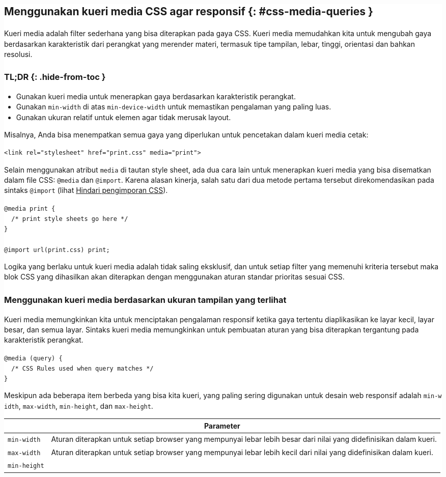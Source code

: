 ## Menggunakan kueri media CSS agar responsif {: #css-media-queries }

Kueri media adalah filter sederhana yang bisa diterapkan pada gaya CSS. Kueri media memudahkan kita untuk mengubah gaya berdasarkan karakteristik dari perangkat yang merender materi, termasuk tipe tampilan, lebar, tinggi, orientasi dan bahkan resolusi.

### TL;DR {: .hide-from-toc }

- Gunakan kueri media untuk menerapkan gaya berdasarkan karakteristik perangkat.
- Gunakan `min-width` di atas `min-device-width` untuk memastikan pengalaman yang paling luas.
- Gunakan ukuran relatif untuk elemen agar tidak merusak layout.

Misalnya, Anda bisa menempatkan semua gaya yang diperlukan untuk pencetakan dalam kueri media cetak:

    <link rel="stylesheet" href="print.css" media="print">
    

Selain menggunakan atribut `media` di tautan style sheet, ada dua cara lain untuk menerapkan kueri media yang bisa disematkan dalam file CSS: `@media` dan `@import`. Karena alasan kinerja, salah satu dari dua metode pertama tersebut direkomendasikan pada sintaks `@import` (lihat [Hindari pengimporan CSS](/web/fundamentals/performance/critical-rendering-path/page-speed-rules-and-recommendations)).

    @media print {
      /* print style sheets go here */
    }
    
    @import url(print.css) print;
    

Logika yang berlaku untuk kueri media adalah tidak saling eksklusif, dan untuk setiap filter yang memenuhi kriteria tersebut maka blok CSS yang dihasilkan akan diterapkan dengan menggunakan aturan standar prioritas sesuai CSS.

### Menggunakan kueri media berdasarkan ukuran tampilan yang terlihat

Kueri media memungkinkan kita untuk menciptakan pengalaman responsif ketika gaya tertentu diaplikasikan ke layar kecil, layar besar, dan semua layar. Sintaks kueri media memungkinkan untuk pembuatan aturan yang bisa diterapkan tergantung pada karakteristik perangkat.

    @media (query) {
      /* CSS Rules used when query matches */
    }
    

Meskipun ada beberapa item berbeda yang bisa kita kueri, yang paling sering digunakan untuk desain web responsif adalah `min-width`, `max-width`, `min-height`, dan `max-height`.

<table class="responsive">
  <thead>
    <tr>
      <th colspan="2">Parameter</th>
    </tr>
  </thead>
  <tbody>
    <tr>
      <td data-th="attribute"><code>min-width</code></td>
      <td data-th="Result">Aturan diterapkan untuk setiap browser yang mempunyai lebar lebih besar dari nilai yang didefinisikan dalam kueri.</td>
    </tr>
    <tr>
      <td data-th="attribute"><code>max-width</code></td>
      <td data-th="Result">Aturan diterapkan untuk setiap browser yang mempunyai lebar lebih kecil dari nilai yang didefinisikan dalam kueri.</td>
    </tr>
    <tr>
      <td data-th="attribute"><code>min-height</code></td>